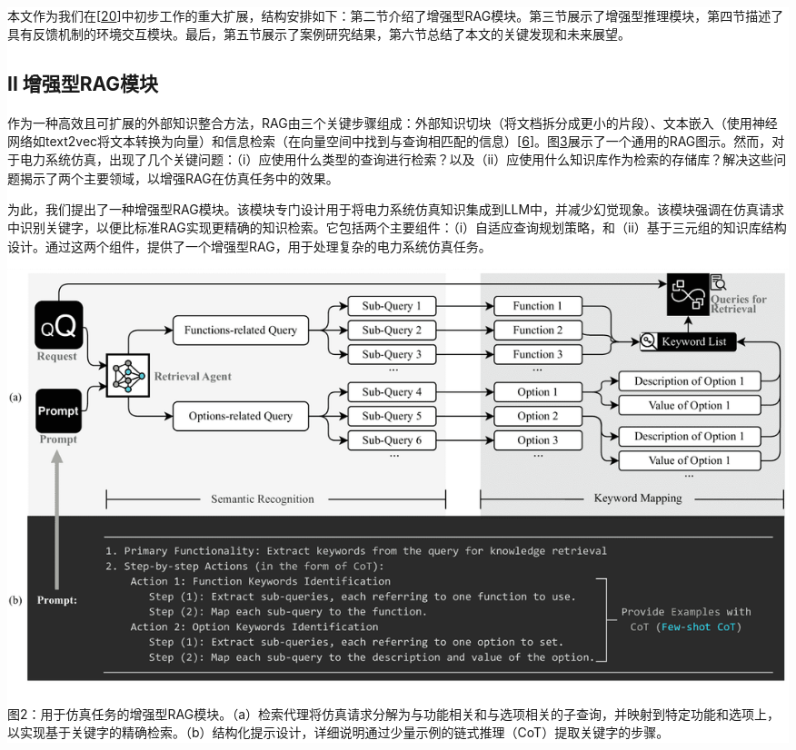 本文作为我们在[[20](https://arxiv.org/html/2411.16707v1#bib.bib20)]中初步工作的重大扩展，结构安排如下：第二节介绍了增强型RAG模块。第三节展示了增强型推理模块，第四节描述了具有反馈机制的环境交互模块。最后，第五节展示了案例研究结果，第六节总结了本文的关键发现和未来展望。

## II 增强型RAG模块

作为一种高效且可扩展的外部知识整合方法，RAG由三个关键步骤组成：外部知识切块（将文档拆分成更小的片段）、文本嵌入（使用神经网络如text2vec将文本转换为向量）和信息检索（在向量空间中找到与查询相匹配的信息）[[6](https://arxiv.org/html/2411.16707v1#bib.bib6)]。图[3](https://arxiv.org/html/2411.16707v1#S2.F3 "图3 ‣ II 增强型RAG模块 ‣ 通过反馈驱动的多智能体框架提升LLM在电力系统仿真中的应用")展示了一个通用的RAG图示。然而，对于电力系统仿真，出现了几个关键问题：（i）应使用什么类型的查询进行检索？以及（ii）应使用什么知识库作为检索的存储库？解决这些问题揭示了两个主要领域，以增强RAG在仿真任务中的效果。

为此，我们提出了一种增强型RAG模块。该模块专门设计用于将电力系统仿真知识集成到LLM中，并减少幻觉现象。该模块强调在仿真请求中识别关键字，以便比标准RAG实现更精确的知识检索。它包括两个主要组件：（i）自适应查询规划策略，和（ii）基于三元组的知识库结构设计。通过这两个组件，提供了一个增强型RAG，用于处理复杂的电力系统仿真任务。

![请参阅标题](img/5428c122dfec7fad0398b80219a83a39.png)

图2：用于仿真任务的增强型RAG模块。（a）检索代理将仿真请求分解为与功能相关和与选项相关的子查询，并映射到特定功能和选项上，以实现基于关键字的精确检索。（b）结构化提示设计，详细说明通过少量示例的链式推理（CoT）提取关键字的步骤。
